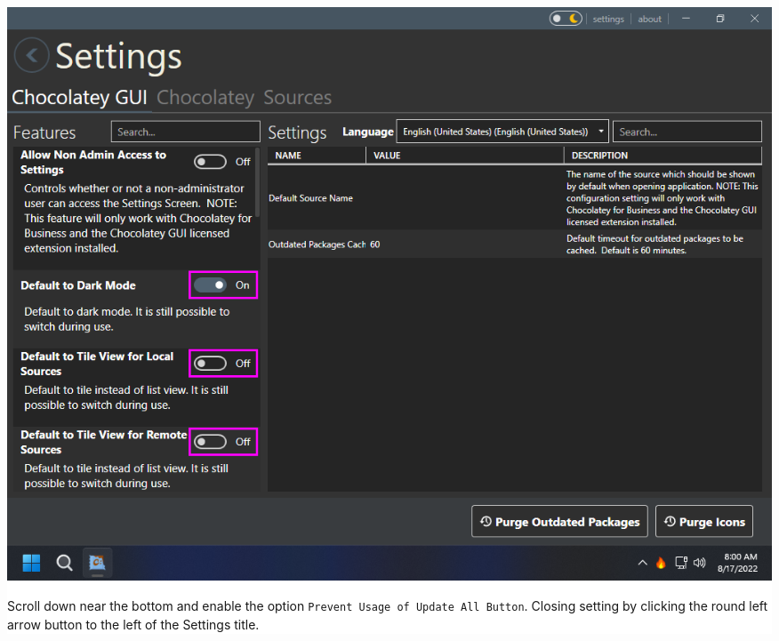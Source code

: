 ![Choco_02](README_media/Choco_03.png)

Scroll down near the bottom and enable the option `Prevent Usage of Update All Button`. Closing setting by clicking the round left arrow button to the left of the Settings title.
